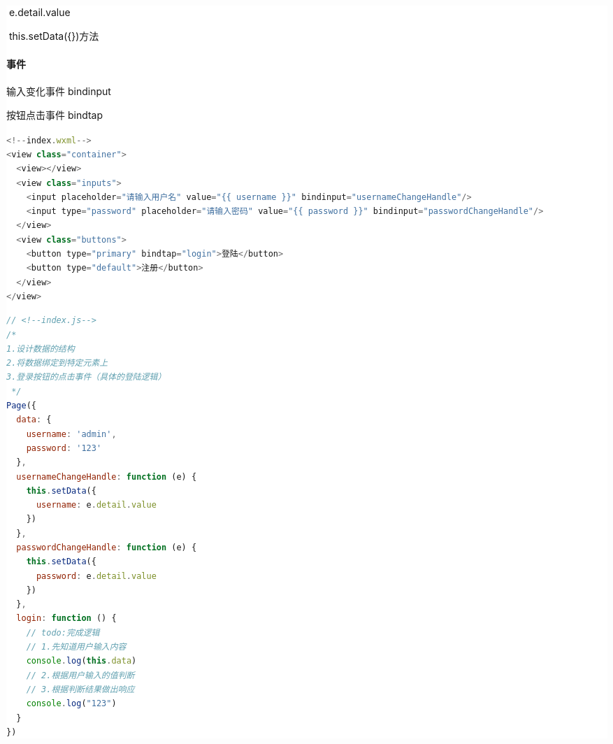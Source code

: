   ​	e.detail.value

  ​	this.setData({})方法

#### 事件

输入变化事件 bindinput

按钮点击事件 bindtap

```js
<!--index.wxml-->
<view class="container">
  <view></view>
  <view class="inputs">
    <input placeholder="请输入用户名" value="{{ username }}" bindinput="usernameChangeHandle"/>
    <input type="password" placeholder="请输入密码" value="{{ password }}" bindinput="passwordChangeHandle"/>
  </view>
  <view class="buttons">
    <button type="primary" bindtap="login">登陆</button>
    <button type="default">注册</button>
  </view>
</view>

```

```js
// <!--index.js-->
/*
1.设计数据的结构
2.将数据绑定到特定元素上
3.登录按钮的点击事件（具体的登陆逻辑）
 */
Page({
  data: {
    username: 'admin',
    password: '123'
  },
  usernameChangeHandle: function (e) {
    this.setData({
      username: e.detail.value
    })
  },
  passwordChangeHandle: function (e) {
    this.setData({
      password: e.detail.value
    })
  },
  login: function () {
    // todo:完成逻辑
    // 1.先知道用户输入内容
    console.log(this.data)
    // 2.根据用户输入的值判断
    // 3.根据判断结果做出响应
    console.log("123")
  }
})

```

